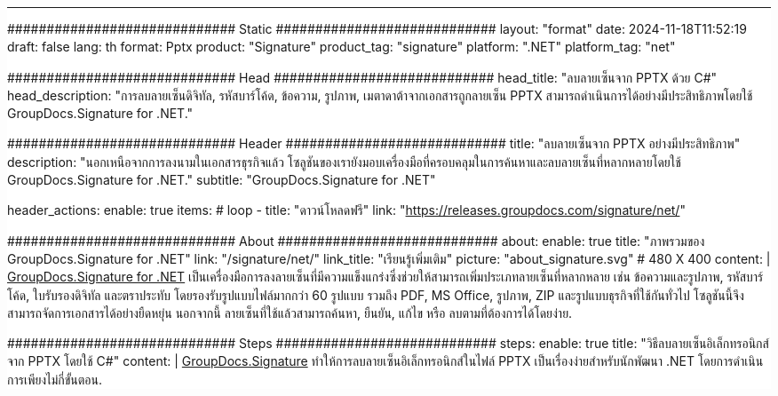 



---
############################# Static ############################
layout: "format"
date:  2024-11-18T11:52:19
draft: false
lang: th
format: Pptx
product: "Signature"
product_tag: "signature"
platform: ".NET"
platform_tag: "net"

############################# Head ############################
head_title: "ลบลายเซ็นจาก PPTX ด้วย C#"
head_description: "การลบลายเซ็นดิจิทัล, รหัสบาร์โค้ด, ข้อความ, รูปภาพ, เมตาดาต้าจากเอกสารถูกลายเซ็น PPTX สามารถดำเนินการได้อย่างมีประสิทธิภาพโดยใช้ GroupDocs.Signature for .NET."

############################# Header ############################
title: "ลบลายเซ็นจาก PPTX อย่างมีประสิทธิภาพ" 
description: "นอกเหนือจากการลงนามในเอกสารธุรกิจแล้ว โซลูชันของเรายังมอบเครื่องมือที่ครอบคลุมในการค้นหาและลบลายเซ็นที่หลากหลายโดยใช้ GroupDocs.Signature for .NET."
subtitle: "GroupDocs.Signature for .NET" 

header_actions:
  enable: true
  items:
    #  loop
    - title: "ดาวน์โหลดฟรี"
      link: "https://releases.groupdocs.com/signature/net/"
      
############################# About ############################
about:
    enable: true
    title: "ภาพรวมของ GroupDocs.Signature for .NET"
    link: "/signature/net/"
    link_title: "เรียนรู้เพิ่มเติม"
    picture: "about_signature.svg" # 480 X 400
    content: |
       [GroupDocs.Signature for .NET](/signature/net/) เป็นเครื่องมือการลงลายเซ็นที่มีความแข็งแกร่งซึ่งช่วยให้สามารถเพิ่มประเภทลายเซ็นที่หลากหลาย เช่น ข้อความและรูปภาพ, รหัสบาร์โค้ด, ใบรับรองดิจิทัล และตราประทับ โดยรองรับรูปแบบไฟล์มากกว่า 60 รูปแบบ รวมถึง PDF, MS Office, รูปภาพ, ZIP และรูปแบบธุรกิจที่ใช้กันทั่วไป โซลูชันนี้จึงสามารถจัดการเอกสารได้อย่างยืดหยุ่น นอกจากนี้ ลายเซ็นที่ใช้แล้วสามารถค้นหา, ยืนยัน, แก้ไข หรือ ลบตามที่ต้องการได้โดยง่าย.

############################# Steps ############################
steps:
    enable: true
    title: "วิธีลบลายเซ็นอิเล็กทรอนิกส์จาก PPTX โดยใช้ C#"
    content: |
      [GroupDocs.Signature](/signature/net/) ทำให้การลบลายเซ็นอิเล็กทรอนิกส์ในไฟล์ PPTX เป็นเรื่องง่ายสำหรับนักพัฒนา .NET โดยการดำเนินการเพียงไม่กี่ขั้นตอน.
      